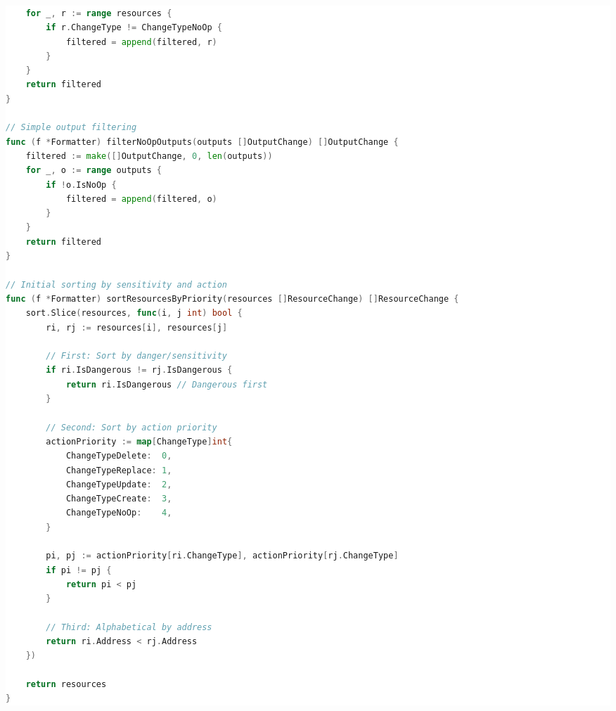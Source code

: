 ```go
    for _, r := range resources {
        if r.ChangeType != ChangeTypeNoOp {
            filtered = append(filtered, r)
        }
    }
    return filtered
}

// Simple output filtering
func (f *Formatter) filterNoOpOutputs(outputs []OutputChange) []OutputChange {
    filtered := make([]OutputChange, 0, len(outputs))
    for _, o := range outputs {
        if !o.IsNoOp {
            filtered = append(filtered, o)
        }
    }
    return filtered
}

// Initial sorting by sensitivity and action
func (f *Formatter) sortResourcesByPriority(resources []ResourceChange) []ResourceChange {
    sort.Slice(resources, func(i, j int) bool {
        ri, rj := resources[i], resources[j]
        
        // First: Sort by danger/sensitivity
        if ri.IsDangerous != rj.IsDangerous {
            return ri.IsDangerous // Dangerous first
        }
        
        // Second: Sort by action priority
        actionPriority := map[ChangeType]int{
            ChangeTypeDelete:  0,
            ChangeTypeReplace: 1,
            ChangeTypeUpdate:  2,
            ChangeTypeCreate:  3,
            ChangeTypeNoOp:    4,
        }
        
        pi, pj := actionPriority[ri.ChangeType], actionPriority[rj.ChangeType]
        if pi != pj {
            return pi < pj
        }
        
        // Third: Alphabetical by address
        return ri.Address < rj.Address
    })
    
    return resources
}
```
